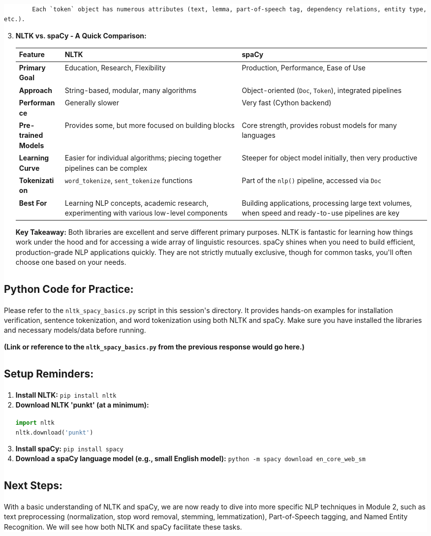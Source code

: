             Each `token` object has numerous attributes (text, lemma, part-of-speech tag, dependency relations, entity type, etc.).

3.  **NLTK vs. spaCy - A Quick Comparison:**

    | Feature               | NLTK                                       | spaCy                                           |
    |-----------------------|--------------------------------------------|-------------------------------------------------|
    | **Primary Goal**      | Education, Research, Flexibility           | Production, Performance, Ease of Use             |
    | **Approach**          | String-based, modular, many algorithms   | Object-oriented (`Doc`, `Token`), integrated pipelines |
    | **Performance**       | Generally slower                           | Very fast (Cython backend)                       |
    | **Pre-trained Models** | Provides some, but more focused on building blocks | Core strength, provides robust models for many languages |
    | **Learning Curve**    | Easier for individual algorithms; piecing together pipelines can be complex | Steeper for object model initially, then very productive |
    | **Tokenization**      | `word_tokenize`, `sent_tokenize` functions | Part of the `nlp()` pipeline, accessed via `Doc` |
    | **Best For**          | Learning NLP concepts, academic research, experimenting with various low-level components | Building applications, processing large text volumes, when speed and ready-to-use pipelines are key |

    **Key Takeaway:** Both libraries are excellent and serve different primary purposes. NLTK is fantastic for learning how things work under the hood and for accessing a wide array of linguistic resources. spaCy shines when you need to build efficient, production-grade NLP applications quickly. They are not strictly mutually exclusive, though for common tasks, you'll often choose one based on your needs.

## Python Code for Practice:

Please refer to the `nltk_spacy_basics.py` script in this session's directory. It provides hands-on examples for installation verification, sentence tokenization, and word tokenization using both NLTK and spaCy. Make sure you have installed the libraries and necessary models/data before running.

**(Link or reference to the `nltk_spacy_basics.py` from the previous response would go here.)**

## Setup Reminders:

1.  **Install NLTK:** `pip install nltk`
2.  **Download NLTK 'punkt' (at a minimum):**
    ```python
    import nltk
    nltk.download('punkt')
    ```
3.  **Install spaCy:** `pip install spacy`
4.  **Download a spaCy language model (e.g., small English model):**
    `python -m spacy download en_core_web_sm`

## Next Steps:

With a basic understanding of NLTK and spaCy, we are now ready to dive into more specific NLP techniques in Module 2, such as text preprocessing (normalization, stop word removal, stemming, lemmatization), Part-of-Speech tagging, and Named Entity Recognition. We will see how both NLTK and spaCy facilitate these tasks.
